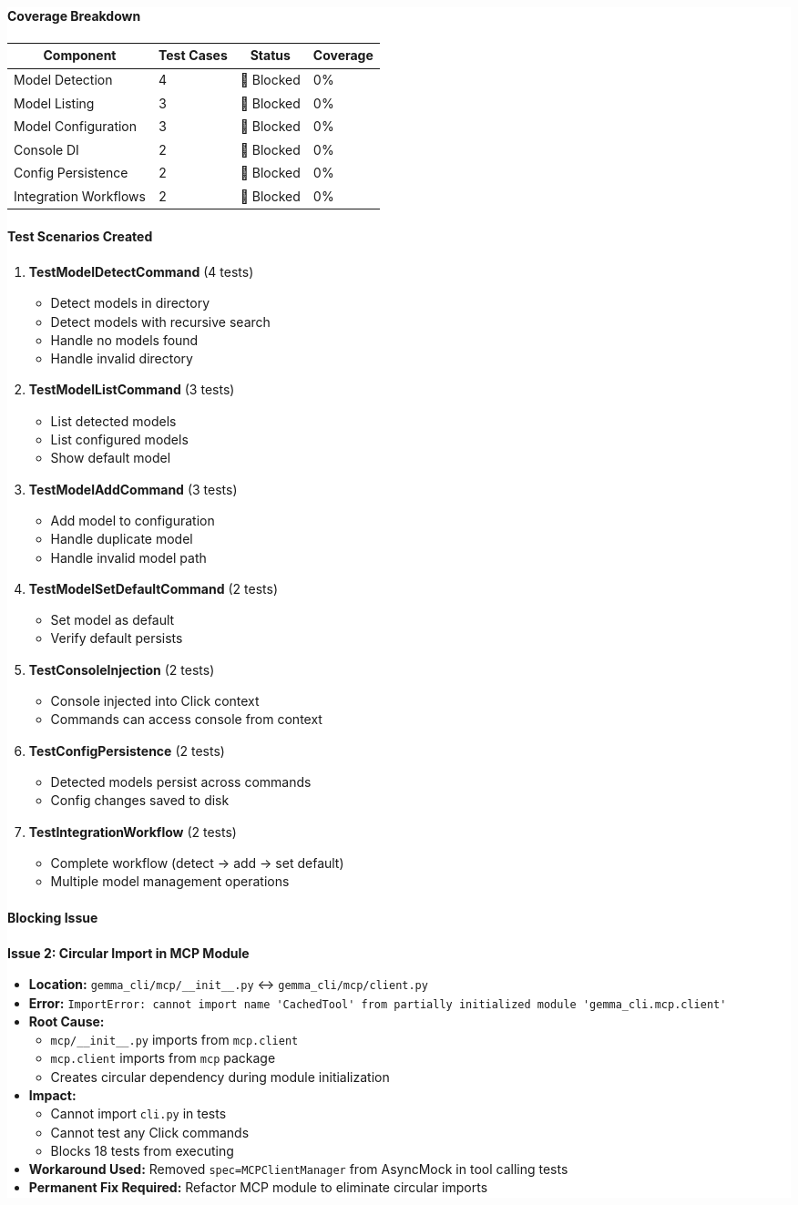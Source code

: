 #### Coverage Breakdown

| Component | Test Cases | Status | Coverage |
|-----------|-----------|--------|----------|
| Model Detection | 4 | 🚫 Blocked | 0% |
| Model Listing | 3 | 🚫 Blocked | 0% |
| Model Configuration | 3 | 🚫 Blocked | 0% |
| Console DI | 2 | 🚫 Blocked | 0% |
| Config Persistence | 2 | 🚫 Blocked | 0% |
| Integration Workflows | 2 | 🚫 Blocked | 0% |

#### Test Scenarios Created

1. **TestModelDetectCommand** (4 tests)
   - Detect models in directory
   - Detect models with recursive search
   - Handle no models found
   - Handle invalid directory

2. **TestModelListCommand** (3 tests)
   - List detected models
   - List configured models
   - Show default model

3. **TestModelAddCommand** (3 tests)
   - Add model to configuration
   - Handle duplicate model
   - Handle invalid model path

4. **TestModelSetDefaultCommand** (2 tests)
   - Set model as default
   - Verify default persists

5. **TestConsoleInjection** (2 tests)
   - Console injected into Click context
   - Commands can access console from context

6. **TestConfigPersistence** (2 tests)
   - Detected models persist across commands
   - Config changes saved to disk

7. **TestIntegrationWorkflow** (2 tests)
   - Complete workflow (detect → add → set default)
   - Multiple model management operations

#### Blocking Issue

**Issue 2: Circular Import in MCP Module**
- **Location:** `gemma_cli/mcp/__init__.py` ↔ `gemma_cli/mcp/client.py`
- **Error:** `ImportError: cannot import name 'CachedTool' from partially initialized module 'gemma_cli.mcp.client'`
- **Root Cause:**
  - `mcp/__init__.py` imports from `mcp.client`
  - `mcp.client` imports from `mcp` package
  - Creates circular dependency during module initialization
- **Impact:**
  - Cannot import `cli.py` in tests
  - Cannot test any Click commands
  - Blocks 18 tests from executing
- **Workaround Used:** Removed `spec=MCPClientManager` from AsyncMock in tool calling tests
- **Permanent Fix Required:** Refactor MCP module to eliminate circular imports
